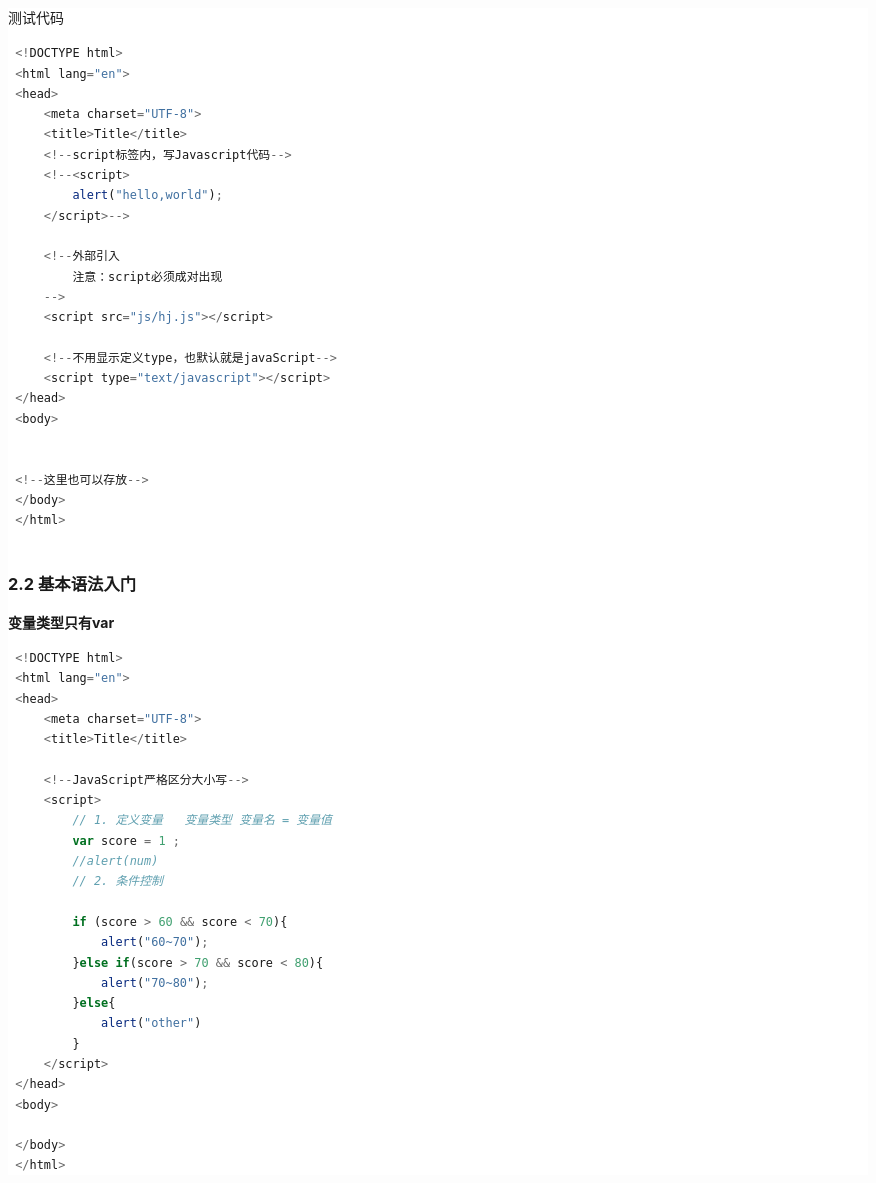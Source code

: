 测试代码

```javascript
 <!DOCTYPE html>
 <html lang="en">
 <head>
     <meta charset="UTF-8">
     <title>Title</title>
     <!--script标签内，写Javascript代码-->
     <!--<script>
         alert("hello,world");
     </script>-->
 
     <!--外部引入
         注意：script必须成对出现
     -->
     <script src="js/hj.js"></script>
 
     <!--不用显示定义type，也默认就是javaScript-->
     <script type="text/javascript"></script>
 </head>
 <body>
 
 
 <!--这里也可以存放-->
 </body>
 </html>
 
```



### 2.2 基本语法入门

**变量类型只有var**

```javascript
 <!DOCTYPE html>
 <html lang="en">
 <head>
     <meta charset="UTF-8">
     <title>Title</title>
 
     <!--JavaScript严格区分大小写-->
     <script>
         // 1. 定义变量   变量类型 变量名 = 变量值
         var score = 1 ;
         //alert(num)
         // 2. 条件控制
 
         if (score > 60 && score < 70){
             alert("60~70");
         }else if(score > 70 && score < 80){
             alert("70~80");
         }else{
             alert("other")
         }
     </script>
 </head>
 <body>
 
 </body>
 </html>
```
